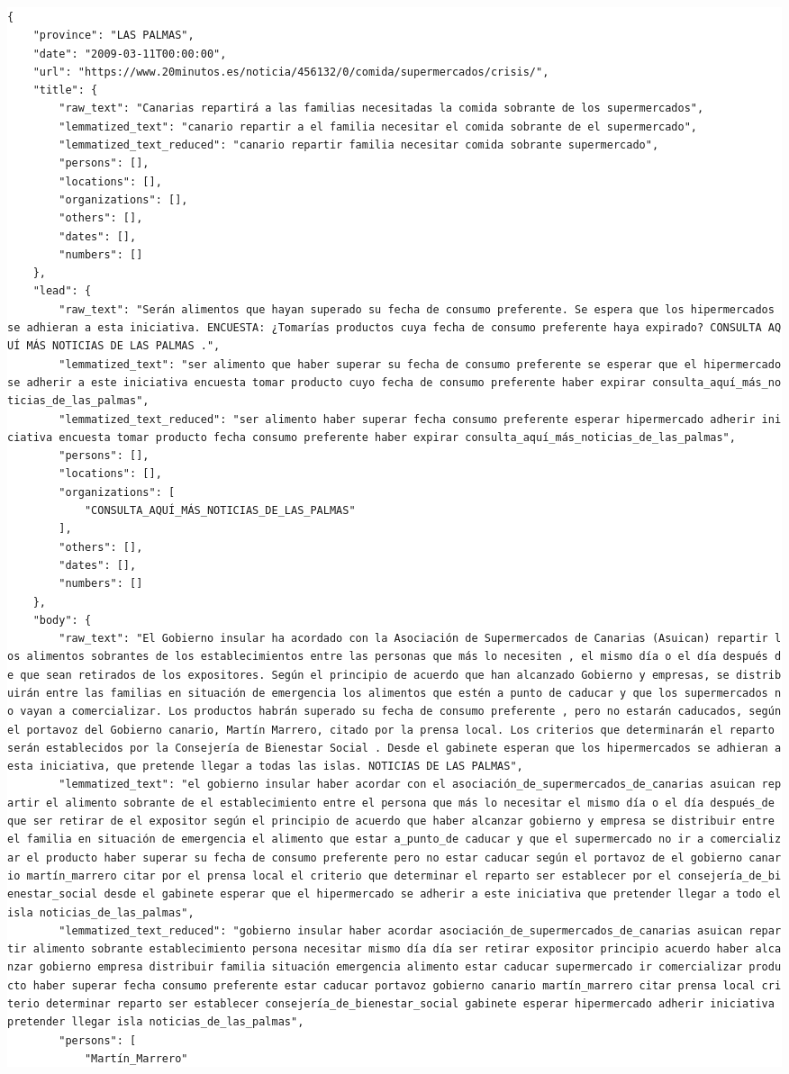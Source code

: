     {
        "province": "LAS PALMAS",
        "date": "2009-03-11T00:00:00",
        "url": "https://www.20minutos.es/noticia/456132/0/comida/supermercados/crisis/",
        "title": {
            "raw_text": "Canarias repartirá a las familias necesitadas la comida sobrante de los supermercados",
            "lemmatized_text": "canario repartir a el familia necesitar el comida sobrante de el supermercado",
            "lemmatized_text_reduced": "canario repartir familia necesitar comida sobrante supermercado",
            "persons": [],
            "locations": [],
            "organizations": [],
            "others": [],
            "dates": [],
            "numbers": []
        },
        "lead": {
            "raw_text": "Serán alimentos que hayan superado su fecha de consumo preferente. Se espera que los hipermercados se adhieran a esta iniciativa. ENCUESTA: ¿Tomarías productos cuya fecha de consumo preferente haya expirado? CONSULTA AQUÍ MÁS NOTICIAS DE LAS PALMAS .",
            "lemmatized_text": "ser alimento que haber superar su fecha de consumo preferente se esperar que el hipermercado se adherir a este iniciativa encuesta tomar producto cuyo fecha de consumo preferente haber expirar consulta_aquí_más_noticias_de_las_palmas",
            "lemmatized_text_reduced": "ser alimento haber superar fecha consumo preferente esperar hipermercado adherir iniciativa encuesta tomar producto fecha consumo preferente haber expirar consulta_aquí_más_noticias_de_las_palmas",
            "persons": [],
            "locations": [],
            "organizations": [
                "CONSULTA_AQUÍ_MÁS_NOTICIAS_DE_LAS_PALMAS"
            ],
            "others": [],
            "dates": [],
            "numbers": []
        },
        "body": {
            "raw_text": "El Gobierno insular ha acordado con la Asociación de Supermercados de Canarias (Asuican) repartir los alimentos sobrantes de los establecimientos entre las personas que más lo necesiten , el mismo día o el día después de que sean retirados de los expositores. Según el principio de acuerdo que han alcanzado Gobierno y empresas, se distribuirán entre las familias en situación de emergencia los alimentos que estén a punto de caducar y que los supermercados no vayan a comercializar. Los productos habrán superado su fecha de consumo preferente , pero no estarán caducados, según el portavoz del Gobierno canario, Martín Marrero, citado por la prensa local. Los criterios que determinarán el reparto serán establecidos por la Consejería de Bienestar Social . Desde el gabinete esperan que los hipermercados se adhieran a esta iniciativa, que pretende llegar a todas las islas. NOTICIAS DE LAS PALMAS",
            "lemmatized_text": "el gobierno insular haber acordar con el asociación_de_supermercados_de_canarias asuican repartir el alimento sobrante de el establecimiento entre el persona que más lo necesitar el mismo día o el día después_de que ser retirar de el expositor según el principio de acuerdo que haber alcanzar gobierno y empresa se distribuir entre el familia en situación de emergencia el alimento que estar a_punto_de caducar y que el supermercado no ir a comercializar el producto haber superar su fecha de consumo preferente pero no estar caducar según el portavoz de el gobierno canario martín_marrero citar por el prensa local el criterio que determinar el reparto ser establecer por el consejería_de_bienestar_social desde el gabinete esperar que el hipermercado se adherir a este iniciativa que pretender llegar a todo el isla noticias_de_las_palmas",
            "lemmatized_text_reduced": "gobierno insular haber acordar asociación_de_supermercados_de_canarias asuican repartir alimento sobrante establecimiento persona necesitar mismo día día ser retirar expositor principio acuerdo haber alcanzar gobierno empresa distribuir familia situación emergencia alimento estar caducar supermercado ir comercializar producto haber superar fecha consumo preferente estar caducar portavoz gobierno canario martín_marrero citar prensa local criterio determinar reparto ser establecer consejería_de_bienestar_social gabinete esperar hipermercado adherir iniciativa pretender llegar isla noticias_de_las_palmas",
            "persons": [
                "Martín_Marrero"